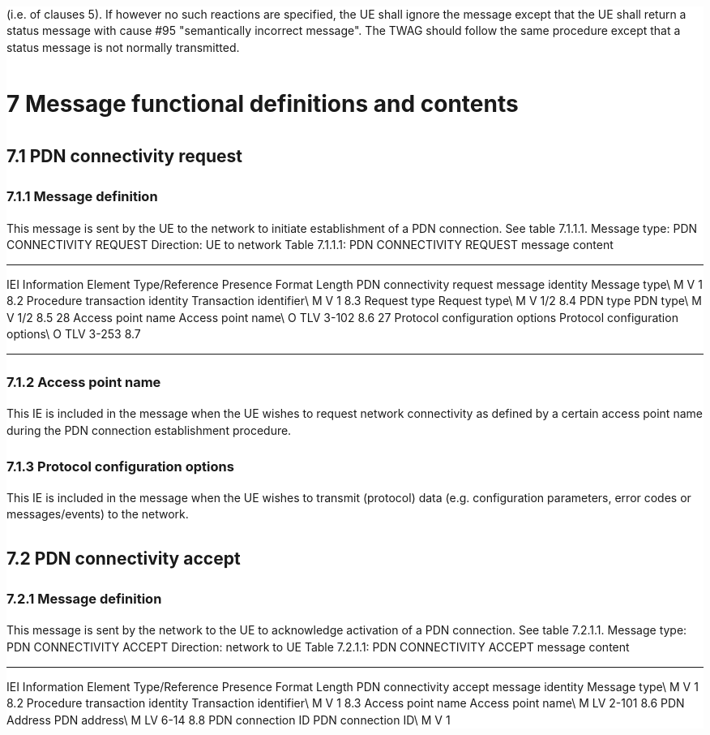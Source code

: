(i.e. of clauses 5). If however no such reactions are specified, the UE shall
ignore the message except that the UE shall return a status message with cause
#95 \"semantically incorrect message\".
The TWAG should follow the same procedure except that a status message is not
normally transmitted.
# 7 Message functional definitions and contents
## 7.1 PDN connectivity request
### 7.1.1 Message definition
This message is sent by the UE to the network to initiate establishment of a
PDN connection. See table 7.1.1.1.
Message type: PDN CONNECTIVITY REQUEST
Direction: UE to network
Table 7.1.1.1: PDN CONNECTIVITY REQUEST message content
* * *
IEI Information Element Type/Reference Presence Format Length
        PDN connectivity request message identity   Message type\                     M          V        1
                                                    8.2
        Procedure transaction identity              Transaction identifier\           M          V        1
                                                    8.3
        Request type                                Request type\                     M          V        1/2
                                                    8.4
        PDN type                                    PDN type\                         M          V        1/2
                                                    8.5
28 Access point name Access point name\ O TLV 3-102 8.6
27 Protocol configuration options Protocol configuration options\ O TLV 3-253
8.7
* * *
### 7.1.2 Access point name
This IE is included in the message when the UE wishes to request network
connectivity as defined by a certain access point name during the PDN
connection establishment procedure.
### 7.1.3 Protocol configuration options
This IE is included in the message when the UE wishes to transmit (protocol)
data (e.g. configuration parameters, error codes or messages/events) to the
network.
## 7.2 PDN connectivity accept
### 7.2.1 Message definition
This message is sent by the network to the UE to acknowledge activation of a
PDN connection. See table 7.2.1.1.
Message type: PDN CONNECTIVITY ACCEPT
Direction: network to UE
Table 7.2.1.1: PDN CONNECTIVITY ACCEPT message content
* * *
IEI Information Element Type/Reference Presence Format Length
        PDN connectivity accept message identity   Message type\                     M          V        1
                                                   8.2
        Procedure transaction identity             Transaction identifier\           M          V        1
                                                   8.3
        Access point name                          Access point name\                M          LV       2-101
                                                   8.6
        PDN Address                                PDN address\                      M          LV       6-14
                                                   8.8
        PDN connection ID                          PDN connection ID\                M          V        1